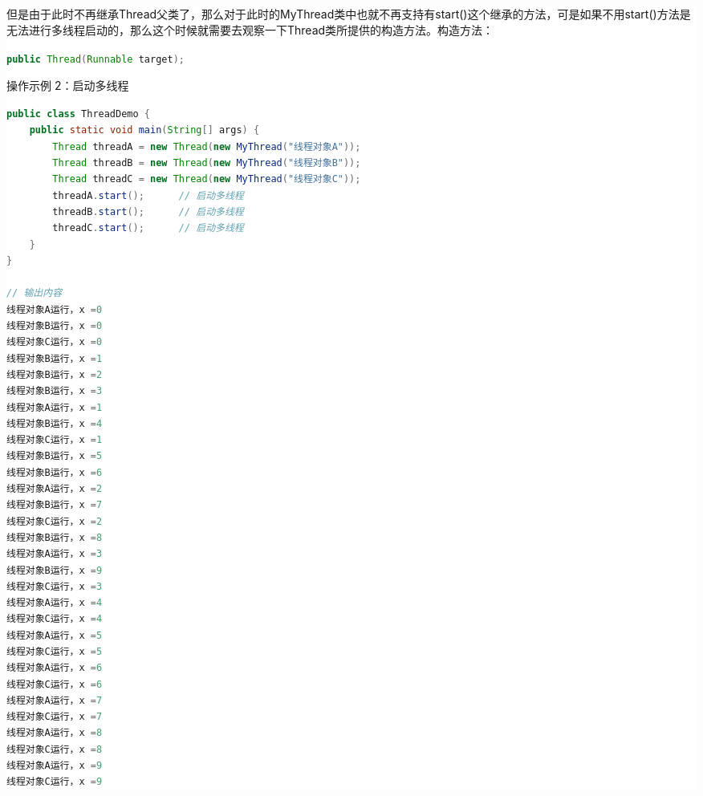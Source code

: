 但是由于此时不再继承Thread父类了，那么对于此时的MyThread类中也就不再支持有start()这个继承的方法，可是如果不用start()方法是无法进行多线程启动的，那么这个时候就需要去观察一下Thread类所提供的构造方法。构造方法：

```java
public Thread(Runnable target);
```

操作示例 2：启动多线程

```java
public class ThreadDemo {
    public static void main(String[] args) {
        Thread threadA = new Thread(new MyThread("线程对象A"));
        Thread threadB = new Thread(new MyThread("线程对象B"));
        Thread threadC = new Thread(new MyThread("线程对象C"));
        threadA.start();      // 启动多线程
        threadB.start();      // 启动多线程
        threadC.start();      // 启动多线程
    }
}

// 输出内容
线程对象A运行，x =0
线程对象B运行，x =0
线程对象C运行，x =0
线程对象B运行，x =1
线程对象B运行，x =2
线程对象B运行，x =3
线程对象A运行，x =1
线程对象B运行，x =4
线程对象C运行，x =1
线程对象B运行，x =5
线程对象B运行，x =6
线程对象A运行，x =2
线程对象B运行，x =7
线程对象C运行，x =2
线程对象B运行，x =8
线程对象A运行，x =3
线程对象B运行，x =9
线程对象C运行，x =3
线程对象A运行，x =4
线程对象C运行，x =4
线程对象A运行，x =5
线程对象C运行，x =5
线程对象A运行，x =6
线程对象C运行，x =6
线程对象A运行，x =7
线程对象C运行，x =7
线程对象A运行，x =8
线程对象C运行，x =8
线程对象A运行，x =9
线程对象C运行，x =9
```
